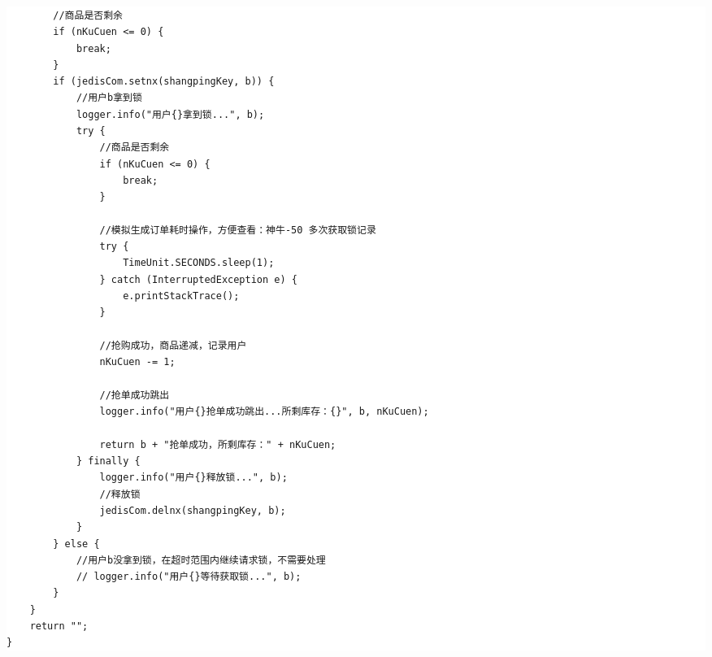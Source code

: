 ```
        //商品是否剩余
        if (nKuCuen <= 0) {
            break;
        }
        if (jedisCom.setnx(shangpingKey, b)) {
            //用户b拿到锁
            logger.info("用户{}拿到锁...", b);
            try {
                //商品是否剩余
                if (nKuCuen <= 0) {
                    break;
                }

                //模拟生成订单耗时操作，方便查看：神牛-50 多次获取锁记录
                try {
                    TimeUnit.SECONDS.sleep(1);
                } catch (InterruptedException e) {
                    e.printStackTrace();
                }

                //抢购成功，商品递减，记录用户
                nKuCuen -= 1;

                //抢单成功跳出
                logger.info("用户{}抢单成功跳出...所剩库存：{}", b, nKuCuen);

                return b + "抢单成功，所剩库存：" + nKuCuen;
            } finally {
                logger.info("用户{}释放锁...", b);
                //释放锁
                jedisCom.delnx(shangpingKey, b);
            }
        } else {
            //用户b没拿到锁，在超时范围内继续请求锁，不需要处理
            // logger.info("用户{}等待获取锁...", b);
        }
    }
    return "";
}
```






































